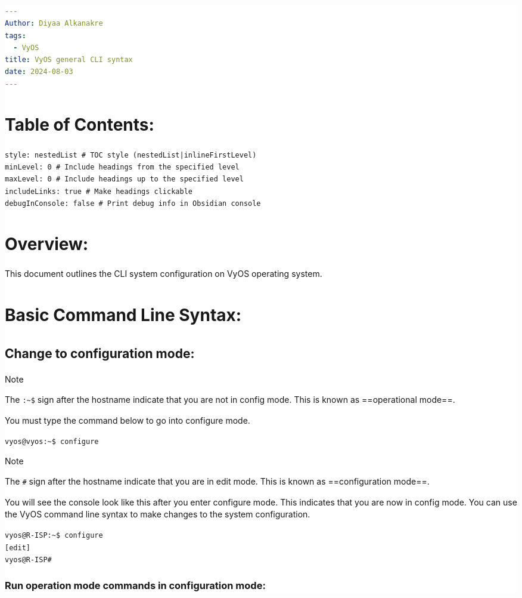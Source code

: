 ```yaml
---
Author: Diyaa Alkanakre
tags:
  - VyOS
title: VyOS general CLI syntax
date: 2024-08-03
---
```

# Table of Contents:

```table-of-contents
style: nestedList # TOC style (nestedList|inlineFirstLevel)
minLevel: 0 # Include headings from the specified level
maxLevel: 0 # Include headings up to the specified level
includeLinks: true # Make headings clickable
debugInConsole: false # Print debug info in Obsidian console
```

# Overview:

This document outlines the CLI system configuration on VyOS operating system.

# Basic Command Line Syntax:

## Change to configuration mode:

> [!note]
> The `:~$` sign after the hostname indicate that you are not in config mode.
> This is known as ==operational mode==.

You must type the command below to go into configure mode.

```bash
vyos@vyos:~$ configure
```

> [!note]
> The `#` sign after the hostname indicate that you are in edit mode.
> This is known as ==configuration mode==.

You will see the console look like this after you enter configure mode. This indicates that you are now in config mode. You can use the VyOS command line syntax to make changes to the system configuration.

```bash
vyos@R-ISP:~$ configure 
[edit]
vyos@R-ISP#
```

### Run operation mode commands in configuration mode:
